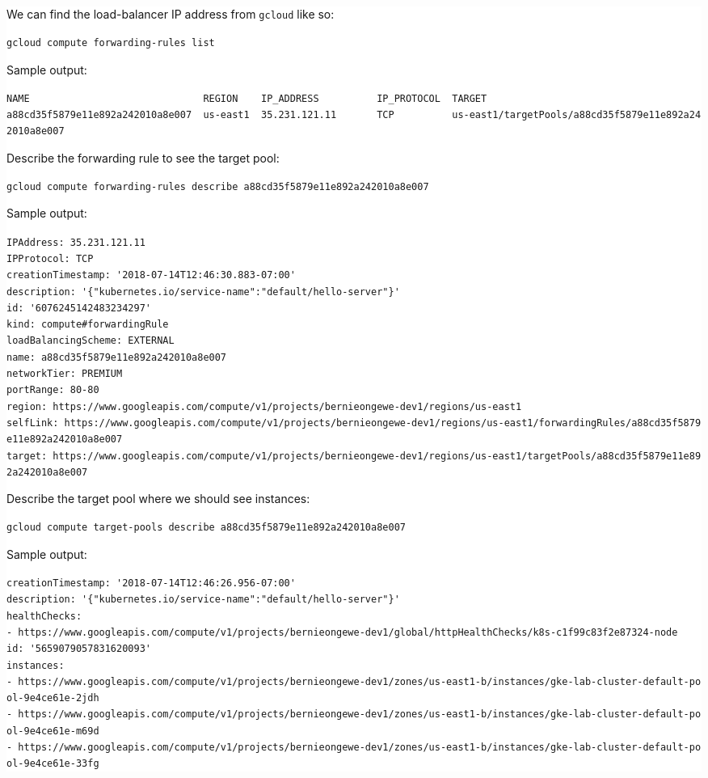 We can find the load-balancer IP address from `gcloud` like so:

```
gcloud compute forwarding-rules list
```

Sample output:

```
NAME                              REGION    IP_ADDRESS          IP_PROTOCOL  TARGET
a88cd35f5879e11e892a242010a8e007  us-east1  35.231.121.11       TCP          us-east1/targetPools/a88cd35f5879e11e892a242010a8e007
```

Describe the forwarding rule to see the target pool:

```
gcloud compute forwarding-rules describe a88cd35f5879e11e892a242010a8e007
```

Sample output:

```
IPAddress: 35.231.121.11
IPProtocol: TCP
creationTimestamp: '2018-07-14T12:46:30.883-07:00'
description: '{"kubernetes.io/service-name":"default/hello-server"}'
id: '6076245142483234297'
kind: compute#forwardingRule
loadBalancingScheme: EXTERNAL
name: a88cd35f5879e11e892a242010a8e007
networkTier: PREMIUM
portRange: 80-80
region: https://www.googleapis.com/compute/v1/projects/bernieongewe-dev1/regions/us-east1
selfLink: https://www.googleapis.com/compute/v1/projects/bernieongewe-dev1/regions/us-east1/forwardingRules/a88cd35f5879e11e892a242010a8e007
target: https://www.googleapis.com/compute/v1/projects/bernieongewe-dev1/regions/us-east1/targetPools/a88cd35f5879e11e892a242010a8e007
```

Describe the target pool where we should see instances:

```
gcloud compute target-pools describe a88cd35f5879e11e892a242010a8e007
```

Sample output:

```
creationTimestamp: '2018-07-14T12:46:26.956-07:00'
description: '{"kubernetes.io/service-name":"default/hello-server"}'
healthChecks:
- https://www.googleapis.com/compute/v1/projects/bernieongewe-dev1/global/httpHealthChecks/k8s-c1f99c83f2e87324-node
id: '5659079057831620093'
instances:
- https://www.googleapis.com/compute/v1/projects/bernieongewe-dev1/zones/us-east1-b/instances/gke-lab-cluster-default-pool-9e4ce61e-2jdh
- https://www.googleapis.com/compute/v1/projects/bernieongewe-dev1/zones/us-east1-b/instances/gke-lab-cluster-default-pool-9e4ce61e-m69d
- https://www.googleapis.com/compute/v1/projects/bernieongewe-dev1/zones/us-east1-b/instances/gke-lab-cluster-default-pool-9e4ce61e-33fg
```
